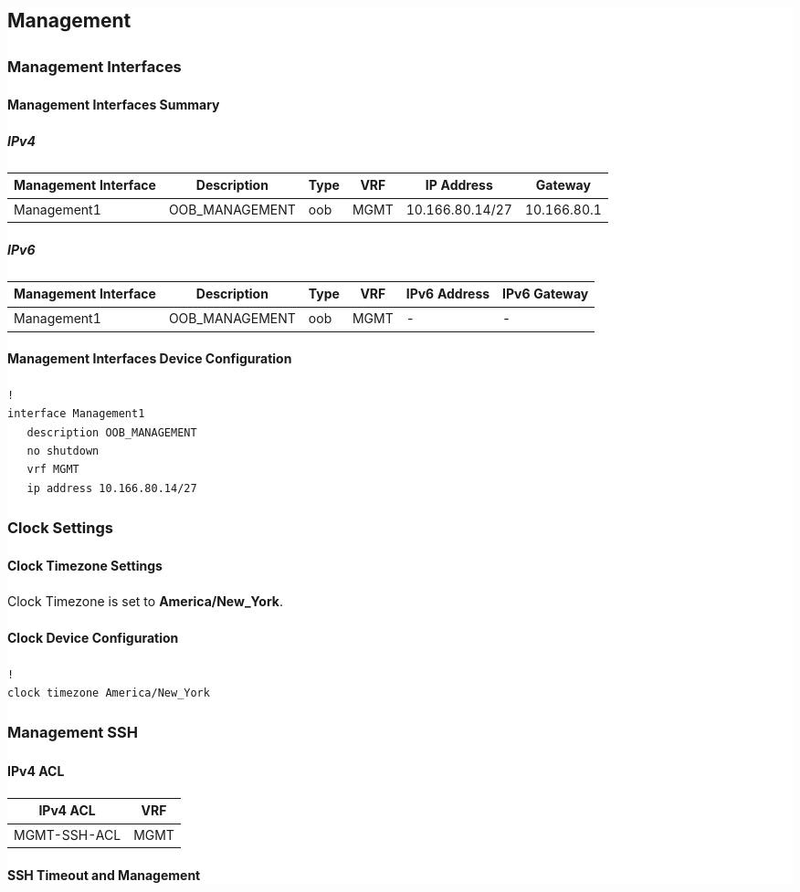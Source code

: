 ## Management

### Management Interfaces

#### Management Interfaces Summary

##### IPv4

| Management Interface | Description | Type | VRF | IP Address | Gateway |
| -------------------- | ----------- | ---- | --- | ---------- | ------- |
| Management1 | OOB_MANAGEMENT | oob | MGMT | 10.166.80.14/27 | 10.166.80.1 |

##### IPv6

| Management Interface | Description | Type | VRF | IPv6 Address | IPv6 Gateway |
| -------------------- | ----------- | ---- | --- | ------------ | ------------ |
| Management1 | OOB_MANAGEMENT | oob | MGMT | - | - |

#### Management Interfaces Device Configuration

```eos
!
interface Management1
   description OOB_MANAGEMENT
   no shutdown
   vrf MGMT
   ip address 10.166.80.14/27
```

### Clock Settings

#### Clock Timezone Settings

Clock Timezone is set to **America/New_York**.

#### Clock Device Configuration

```eos
!
clock timezone America/New_York
```

### Management SSH

#### IPv4 ACL

| IPv4 ACL | VRF |
| -------- | --- |
| MGMT-SSH-ACL | MGMT |

#### SSH Timeout and Management
